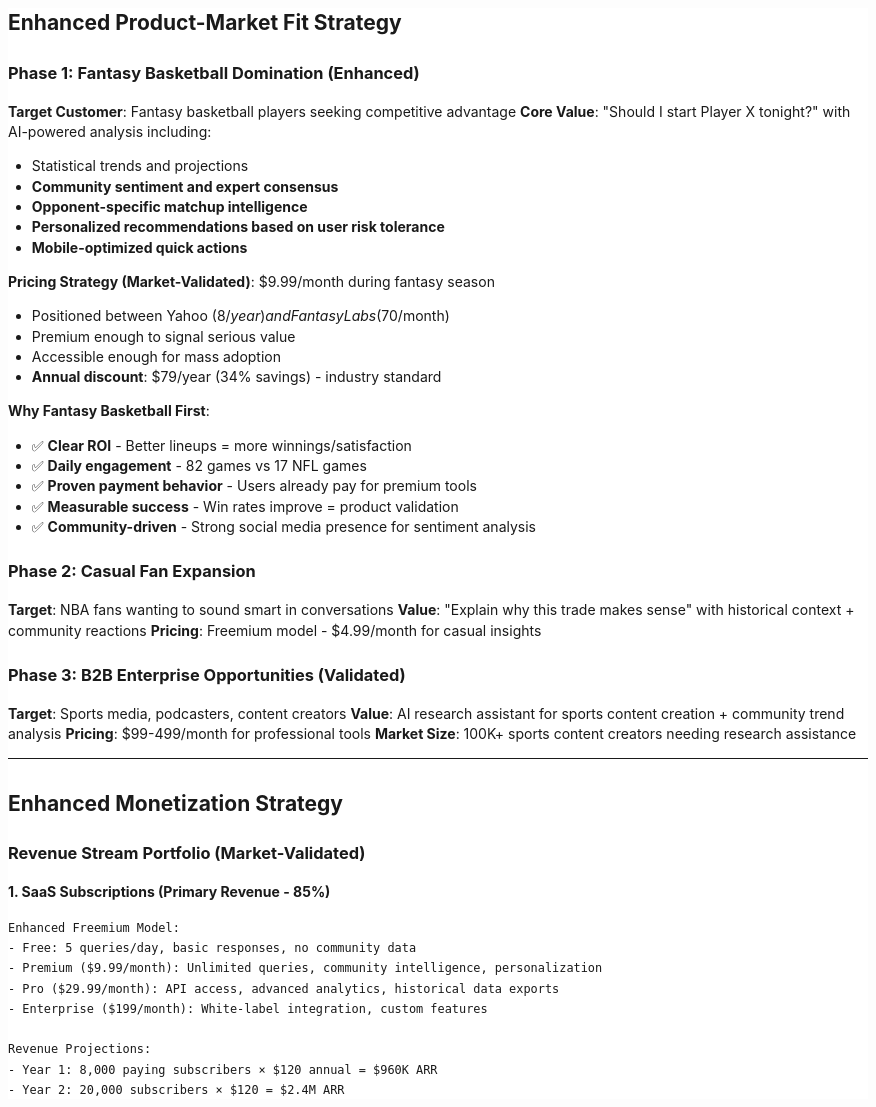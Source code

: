 
## Enhanced Product-Market Fit Strategy

### **Phase 1: Fantasy Basketball Domination (Enhanced)**
**Target Customer**: Fantasy basketball players seeking competitive advantage
**Core Value**: "Should I start Player X tonight?" with AI-powered analysis including:
- Statistical trends and projections
- **Community sentiment and expert consensus**
- **Opponent-specific matchup intelligence**
- **Personalized recommendations based on user risk tolerance**
- **Mobile-optimized quick actions**

**Pricing Strategy (Market-Validated)**: $9.99/month during fantasy season
- Positioned between Yahoo ($8/year) and FantasyLabs ($70/month)
- Premium enough to signal serious value
- Accessible enough for mass adoption
- **Annual discount**: $79/year (34% savings) - industry standard

**Why Fantasy Basketball First**:
- ✅ **Clear ROI** - Better lineups = more winnings/satisfaction
- ✅ **Daily engagement** - 82 games vs 17 NFL games
- ✅ **Proven payment behavior** - Users already pay for premium tools
- ✅ **Measurable success** - Win rates improve = product validation
- ✅ **Community-driven** - Strong social media presence for sentiment analysis

### **Phase 2: Casual Fan Expansion**
**Target**: NBA fans wanting to sound smart in conversations
**Value**: "Explain why this trade makes sense" with historical context + community reactions
**Pricing**: Freemium model - $4.99/month for casual insights

### **Phase 3: B2B Enterprise Opportunities (Validated)**
**Target**: Sports media, podcasters, content creators
**Value**: AI research assistant for sports content creation + community trend analysis
**Pricing**: $99-499/month for professional tools
**Market Size**: 100K+ sports content creators needing research assistance

---

## Enhanced Monetization Strategy

### **Revenue Stream Portfolio (Market-Validated)**

**1. SaaS Subscriptions (Primary Revenue - 85%)**
```
Enhanced Freemium Model:
- Free: 5 queries/day, basic responses, no community data
- Premium ($9.99/month): Unlimited queries, community intelligence, personalization
- Pro ($29.99/month): API access, advanced analytics, historical data exports
- Enterprise ($199/month): White-label integration, custom features

Revenue Projections:
- Year 1: 8,000 paying subscribers × $120 annual = $960K ARR
- Year 2: 20,000 subscribers × $120 = $2.4M ARR
```
